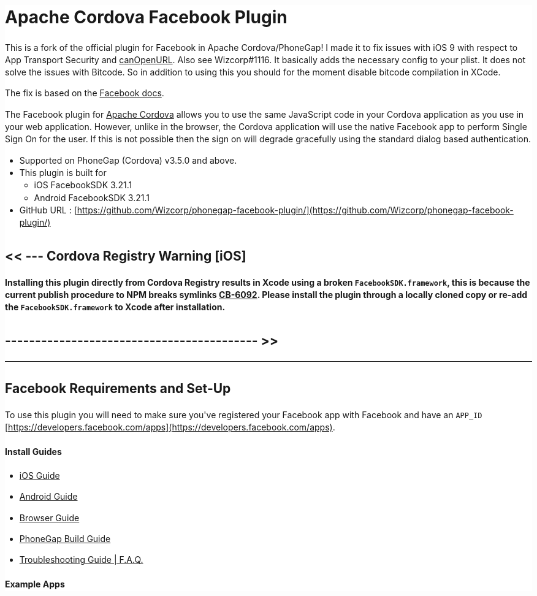# Apache Cordova Facebook Plugin

This is a fork of the official plugin for Facebook in Apache Cordova/PhoneGap! I made it to fix issues with iOS 9 with respect to App Transport Security and [canOpenURL](https://developer.apple.com/videos/wwdc/2015/?id=703). Also see Wizcorp#1116. It basically adds the necessary config to your plist. It does not solve the issues with Bitcode. So in addition to using this you should for the moment disable bitcode compilation in XCode.

The fix is based on the [Facebook docs](https://developers.facebook.com/docs/ios/ios9).

The Facebook plugin for [Apache Cordova](http://incubator.apache.org/cordova/) allows you to use the same JavaScript code in your Cordova application as you use in your web application. However, unlike in the browser, the Cordova application will use the native Facebook app to perform Single Sign On for the user.  If this is not possible then the sign on will degrade gracefully using the standard dialog based authentication.

* Supported on PhoneGap (Cordova) v3.5.0 and above.
* This plugin is built for
	* iOS FacebookSDK 3.21.1
	* Android FacebookSDK 3.21.1
* GitHub URL : [https://github.com/Wizcorp/phonegap-facebook-plugin/](https://github.com/Wizcorp/phonegap-facebook-plugin/)

## << --- Cordova Registry Warning [iOS]

****Installing this plugin directly from Cordova Registry results in Xcode using a broken `FacebookSDK.framework`, this is because the current publish procedure to NPM breaks symlinks [CB-6092](https://issues.apache.org/jira/browse/CB-6092). Please install the plugin through a locally cloned copy or re-add the `FacebookSDK.framework` to Xcode after installation.****

## ------------------------------------------ >>

------------------------------------------

## Facebook Requirements and Set-Up

To use this plugin you will need to make sure you've registered your Facebook app with Facebook and have an `APP_ID` [https://developers.facebook.com/apps](https://developers.facebook.com/apps).

#### Install Guides

- [iOS Guide](platforms/ios/README.md)

- [Android Guide](platforms/android/README.md)

- [Browser Guide](platforms/browser/README.md)

- [PhoneGap Build Guide](platforms/pg-build/README.md)

- [Troubleshooting Guide | F.A.Q.](TROUBLESHOOTING.md)


#### Example Apps
